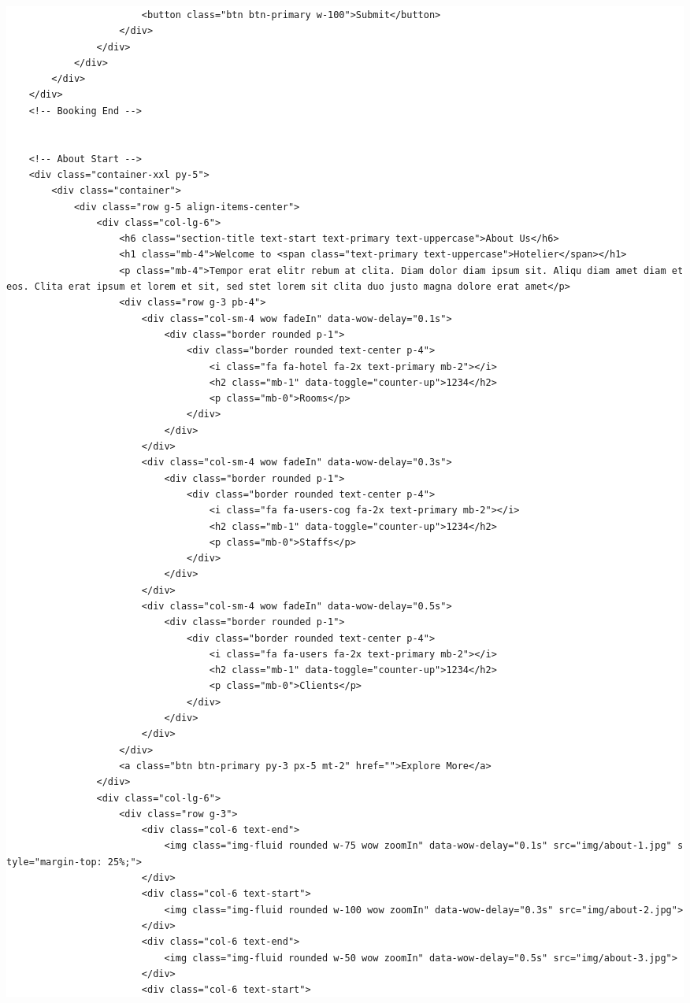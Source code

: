                             <button class="btn btn-primary w-100">Submit</button>
                        </div>
                    </div>
                </div>
            </div>
        </div>
        <!-- Booking End -->


        <!-- About Start -->
        <div class="container-xxl py-5">
            <div class="container">
                <div class="row g-5 align-items-center">
                    <div class="col-lg-6">
                        <h6 class="section-title text-start text-primary text-uppercase">About Us</h6>
                        <h1 class="mb-4">Welcome to <span class="text-primary text-uppercase">Hotelier</span></h1>
                        <p class="mb-4">Tempor erat elitr rebum at clita. Diam dolor diam ipsum sit. Aliqu diam amet diam et eos. Clita erat ipsum et lorem et sit, sed stet lorem sit clita duo justo magna dolore erat amet</p>
                        <div class="row g-3 pb-4">
                            <div class="col-sm-4 wow fadeIn" data-wow-delay="0.1s">
                                <div class="border rounded p-1">
                                    <div class="border rounded text-center p-4">
                                        <i class="fa fa-hotel fa-2x text-primary mb-2"></i>
                                        <h2 class="mb-1" data-toggle="counter-up">1234</h2>
                                        <p class="mb-0">Rooms</p>
                                    </div>
                                </div>
                            </div>
                            <div class="col-sm-4 wow fadeIn" data-wow-delay="0.3s">
                                <div class="border rounded p-1">
                                    <div class="border rounded text-center p-4">
                                        <i class="fa fa-users-cog fa-2x text-primary mb-2"></i>
                                        <h2 class="mb-1" data-toggle="counter-up">1234</h2>
                                        <p class="mb-0">Staffs</p>
                                    </div>
                                </div>
                            </div>
                            <div class="col-sm-4 wow fadeIn" data-wow-delay="0.5s">
                                <div class="border rounded p-1">
                                    <div class="border rounded text-center p-4">
                                        <i class="fa fa-users fa-2x text-primary mb-2"></i>
                                        <h2 class="mb-1" data-toggle="counter-up">1234</h2>
                                        <p class="mb-0">Clients</p>
                                    </div>
                                </div>
                            </div>
                        </div>
                        <a class="btn btn-primary py-3 px-5 mt-2" href="">Explore More</a>
                    </div>
                    <div class="col-lg-6">
                        <div class="row g-3">
                            <div class="col-6 text-end">
                                <img class="img-fluid rounded w-75 wow zoomIn" data-wow-delay="0.1s" src="img/about-1.jpg" style="margin-top: 25%;">
                            </div>
                            <div class="col-6 text-start">
                                <img class="img-fluid rounded w-100 wow zoomIn" data-wow-delay="0.3s" src="img/about-2.jpg">
                            </div>
                            <div class="col-6 text-end">
                                <img class="img-fluid rounded w-50 wow zoomIn" data-wow-delay="0.5s" src="img/about-3.jpg">
                            </div>
                            <div class="col-6 text-start">